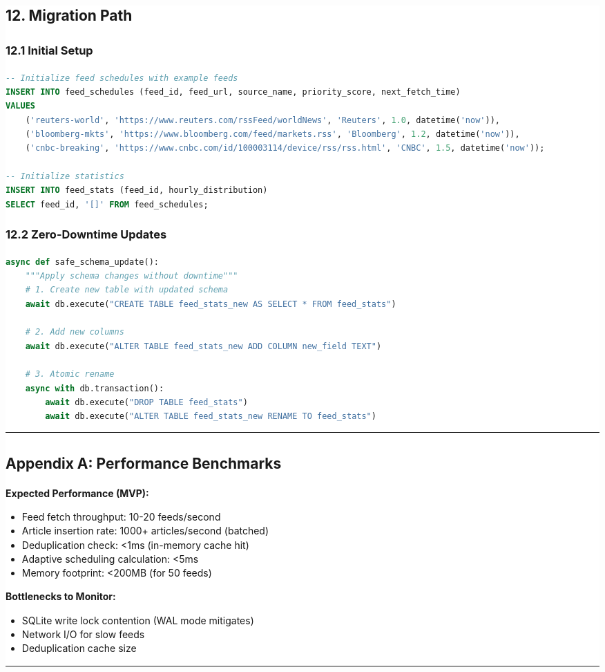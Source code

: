 
## 12. Migration Path

### 12.1 Initial Setup

```sql
-- Initialize feed schedules with example feeds
INSERT INTO feed_schedules (feed_id, feed_url, source_name, priority_score, next_fetch_time)
VALUES
    ('reuters-world', 'https://www.reuters.com/rssFeed/worldNews', 'Reuters', 1.0, datetime('now')),
    ('bloomberg-mkts', 'https://www.bloomberg.com/feed/markets.rss', 'Bloomberg', 1.2, datetime('now')),
    ('cnbc-breaking', 'https://www.cnbc.com/id/100003114/device/rss/rss.html', 'CNBC', 1.5, datetime('now'));

-- Initialize statistics
INSERT INTO feed_stats (feed_id, hourly_distribution)
SELECT feed_id, '[]' FROM feed_schedules;
```

### 12.2 Zero-Downtime Updates

```python
async def safe_schema_update():
    """Apply schema changes without downtime"""
    # 1. Create new table with updated schema
    await db.execute("CREATE TABLE feed_stats_new AS SELECT * FROM feed_stats")

    # 2. Add new columns
    await db.execute("ALTER TABLE feed_stats_new ADD COLUMN new_field TEXT")

    # 3. Atomic rename
    async with db.transaction():
        await db.execute("DROP TABLE feed_stats")
        await db.execute("ALTER TABLE feed_stats_new RENAME TO feed_stats")
```

---

## Appendix A: Performance Benchmarks

**Expected Performance (MVP):**
- Feed fetch throughput: 10-20 feeds/second
- Article insertion rate: 1000+ articles/second (batched)
- Deduplication check: <1ms (in-memory cache hit)
- Adaptive scheduling calculation: <5ms
- Memory footprint: <200MB (for 50 feeds)

**Bottlenecks to Monitor:**
- SQLite write lock contention (WAL mode mitigates)
- Network I/O for slow feeds
- Deduplication cache size

---
